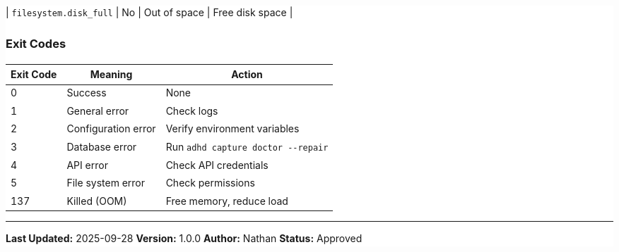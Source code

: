 | `filesystem.disk_full`         | No        | Out of space                     | Free disk space                  |

### Exit Codes

| Exit Code | Meaning             | Action                             |
| --------- | ------------------- | ---------------------------------- |
| 0         | Success             | None                               |
| 1         | General error       | Check logs                         |
| 2         | Configuration error | Verify environment variables       |
| 3         | Database error      | Run `adhd capture doctor --repair` |
| 4         | API error           | Check API credentials              |
| 5         | File system error   | Check permissions                  |
| 137       | Killed (OOM)        | Free memory, reduce load           |

---

**Last Updated:** 2025-09-28
**Version:** 1.0.0
**Author:** Nathan
**Status:** Approved
